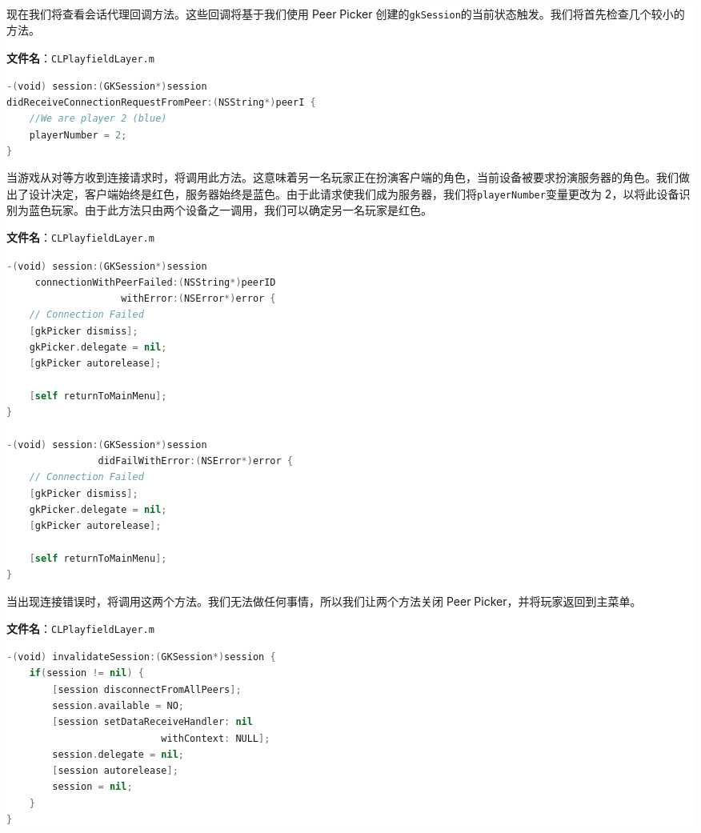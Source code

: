 现在我们将查看会话代理回调方法。这些回调将基于我们使用 Peer Picker 创建的`gkSession`的当前状态触发。我们将首先检查几个较小的方法。

**文件名**：`CLPlayfieldLayer.m`

```swift
-(void) session:(GKSession*)session 
didReceiveConnectionRequestFromPeer:(NSString*)peerI {
    //We are player 2 (blue)
    playerNumber = 2;
}
```

当游戏从对等方收到连接请求时，将调用此方法。这意味着另一名玩家正在扮演客户端的角色，当前设备被要求扮演服务器的角色。我们做出了设计决定，客户端始终是红色，服务器始终是蓝色。由于此请求使我们成为服务器，我们将`playerNumber`变量更改为 2，以将此设备识别为蓝色玩家。由于此方法只由两个设备之一调用，我们可以确定另一名玩家是红色。

**文件名**：`CLPlayfieldLayer.m`

```swift
-(void) session:(GKSession*)session 
     connectionWithPeerFailed:(NSString*)peerID 
                    withError:(NSError*)error {
    // Connection Failed
    [gkPicker dismiss];
    gkPicker.delegate = nil;
    [gkPicker autorelease];

    [self returnToMainMenu];
}

-(void) session:(GKSession*)session 
                didFailWithError:(NSError*)error {
    // Connection Failed
    [gkPicker dismiss];
    gkPicker.delegate = nil;
    [gkPicker autorelease];

    [self returnToMainMenu];
}
```

当出现连接错误时，将调用这两个方法。我们无法做任何事情，所以我们让两个方法关闭 Peer Picker，并将玩家返回到主菜单。

**文件名**：`CLPlayfieldLayer.m`

```swift
-(void) invalidateSession:(GKSession*)session {
    if(session != nil) {
        [session disconnectFromAllPeers];
        session.available = NO;
        [session setDataReceiveHandler: nil 
                           withContext: NULL];
        session.delegate = nil;
        [session autorelease];
        session = nil;
    }
}
```
